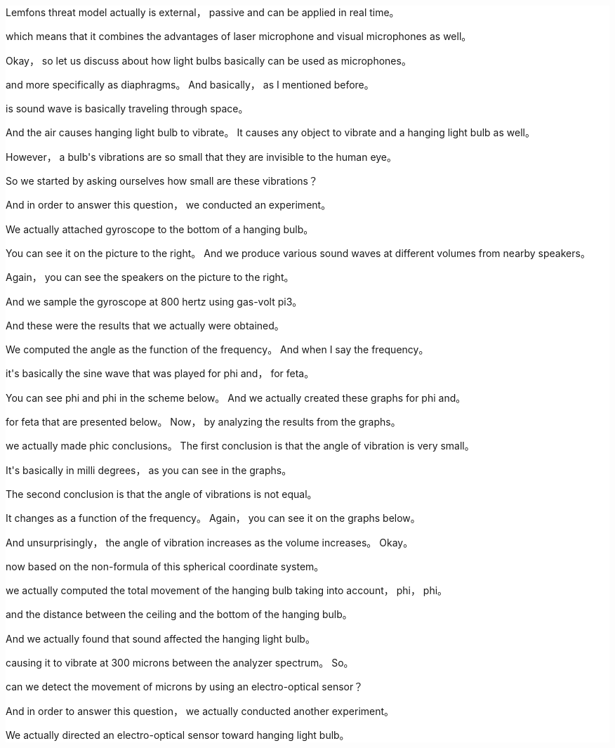  Lemfons threat model actually is external， passive and can be applied in real time。

 which means that it combines the advantages of laser microphone and visual microphones as well。

 Okay， so let us discuss about how light bulbs basically can be used as microphones。

 and more specifically as diaphragms。 And basically， as I mentioned before。

 is sound wave is basically traveling through space。

 And the air causes hanging light bulb to vibrate。 It causes any object to vibrate and a hanging light bulb as well。

 However， a bulb's vibrations are so small that they are invisible to the human eye。

 So we started by asking ourselves how small are these vibrations？

 And in order to answer this question， we conducted an experiment。

 We actually attached gyroscope to the bottom of a hanging bulb。

 You can see it on the picture to the right。 And we produce various sound waves at different volumes from nearby speakers。

 Again， you can see the speakers on the picture to the right。

 And we sample the gyroscope at 800 hertz using gas-volt pi3。

 And these were the results that we actually were obtained。

 We computed the angle as the function of the frequency。 And when I say the frequency。

 it's basically the sine wave that was played for phi and， for feta。

 You can see phi and phi in the scheme below。 And we actually created these graphs for phi and。

 for feta that are presented below。 Now， by analyzing the results from the graphs。

 we actually made phic conclusions。 The first conclusion is that the angle of vibration is very small。

 It's basically in milli degrees， as you can see in the graphs。

 The second conclusion is that the angle of vibrations is not equal。

 It changes as a function of the frequency。 Again， you can see it on the graphs below。

 And unsurprisingly， the angle of vibration increases as the volume increases。 Okay。

 now based on the non-formula of this spherical coordinate system。

 we actually computed the total movement of the hanging bulb taking into account， phi， phi。

 and the distance between the ceiling and the bottom of the hanging bulb。

 And we actually found that sound affected the hanging light bulb。

 causing it to vibrate at 300 microns between the analyzer spectrum。 So。

 can we detect the movement of microns by using an electro-optical sensor？

 And in order to answer this question， we actually conducted another experiment。

 We actually directed an electro-optical sensor toward hanging light bulb。

